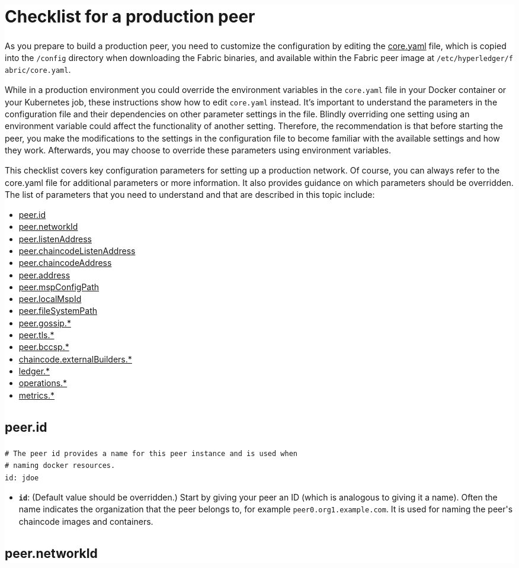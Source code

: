 #  Checklist for a production peer

As you prepare to build a production peer, you need to customize the configuration by editing the [core.yaml](https://github.com/hyperledger/fabric/blob/{BRANCH}/sampleconfig/core.yaml) file, which is copied into the `/config` directory when downloading the Fabric binaries, and available within the Fabric peer image at `/etc/hyperledger/fabric/core.yaml`.

While in a production environment you could override the environment variables in the `core.yaml` file in your Docker container or your Kubernetes job, these instructions show how to edit `core.yaml` instead. It’s important to understand the parameters in the configuration file and their dependencies on other parameter settings in the file. Blindly overriding one setting using an environment variable could affect the functionality of another setting. Therefore, the recommendation is that before starting the peer, you make the modifications to the settings in the configuration file to become familiar with the available settings and how they work. Afterwards, you may choose to override these parameters using environment variables.

This checklist covers key configuration parameters for setting up a production network. Of course, you can always refer to the core.yaml file for additional parameters or more information. It also provides guidance on which parameters should be overridden. The list of parameters that you need to understand and that are described in this topic include:

- [peer.id](#peer-id)
- [peer.networkId](#peer-networkid)
- [peer.listenAddress](#peer-listenaddress)
- [peer.chaincodeListenAddress](#peer-chaincodelistenaddress)
- [peer.chaincodeAddress](#peer-chaincodeaddress)
- [peer.address](#peer-address)
- [peer.mspConfigPath](#peer-mspconfigpath)
- [peer.localMspId](#peer-localmspid)
- [peer.fileSystemPath](#peer-filesystempath)
- [peer.gossip.*](#peer-gossip)
- [peer.tls.*](#peer-tls)
- [peer.bccsp.*](#peer-bccsp)
- [chaincode.externalBuilders.*](#chaincode-externalbuilders)
- [ledger.*](#ledger)
- [operations.*](#operations)
- [metrics.*](#metrics)

## peer.id

```
# The peer id provides a name for this peer instance and is used when
# naming docker resources.
id: jdoe
```
- **`id`**: (Default value should be overridden.) Start by giving your peer an ID (which is analogous to giving it a name). Often the name indicates the organization that the peer belongs to, for example `peer0.org1.example.com`. It is used for naming the peer's chaincode images and containers.

## peer.networkId

